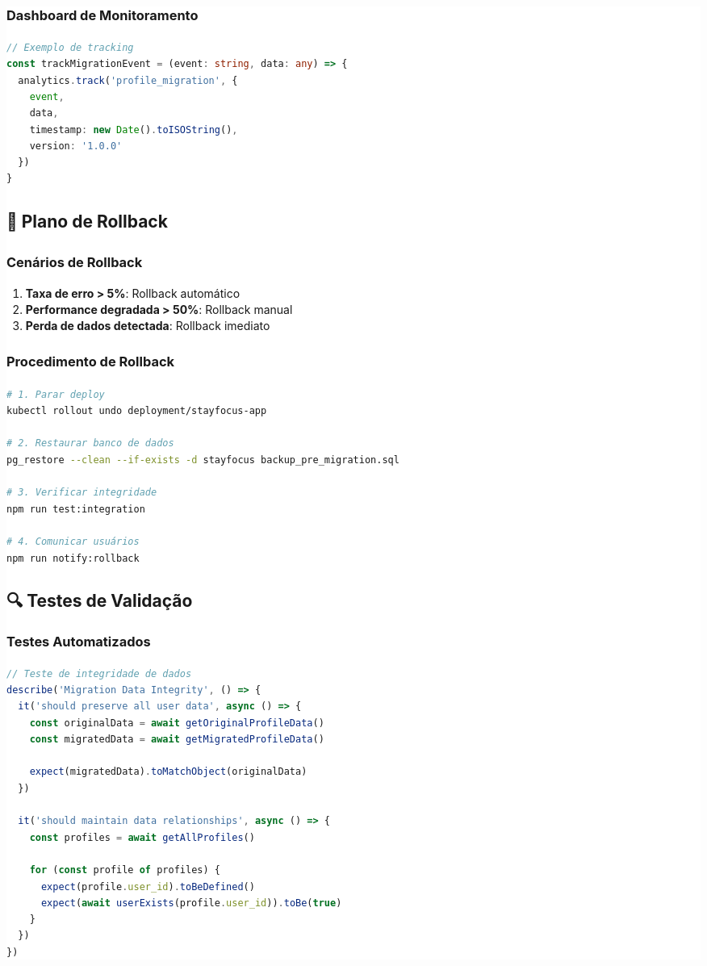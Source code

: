 ### Dashboard de Monitoramento
```typescript
// Exemplo de tracking
const trackMigrationEvent = (event: string, data: any) => {
  analytics.track('profile_migration', {
    event,
    data,
    timestamp: new Date().toISOString(),
    version: '1.0.0'
  })
}
```

## 🚨 Plano de Rollback

### Cenários de Rollback
1. **Taxa de erro > 5%**: Rollback automático
2. **Performance degradada > 50%**: Rollback manual
3. **Perda de dados detectada**: Rollback imediato

### Procedimento de Rollback
```bash
# 1. Parar deploy
kubectl rollout undo deployment/stayfocus-app

# 2. Restaurar banco de dados
pg_restore --clean --if-exists -d stayfocus backup_pre_migration.sql

# 3. Verificar integridade
npm run test:integration

# 4. Comunicar usuários
npm run notify:rollback
```

## 🔍 Testes de Validação

### Testes Automatizados
```typescript
// Teste de integridade de dados
describe('Migration Data Integrity', () => {
  it('should preserve all user data', async () => {
    const originalData = await getOriginalProfileData()
    const migratedData = await getMigratedProfileData()
    
    expect(migratedData).toMatchObject(originalData)
  })
  
  it('should maintain data relationships', async () => {
    const profiles = await getAllProfiles()
    
    for (const profile of profiles) {
      expect(profile.user_id).toBeDefined()
      expect(await userExists(profile.user_id)).toBe(true)
    }
  })
})
```
